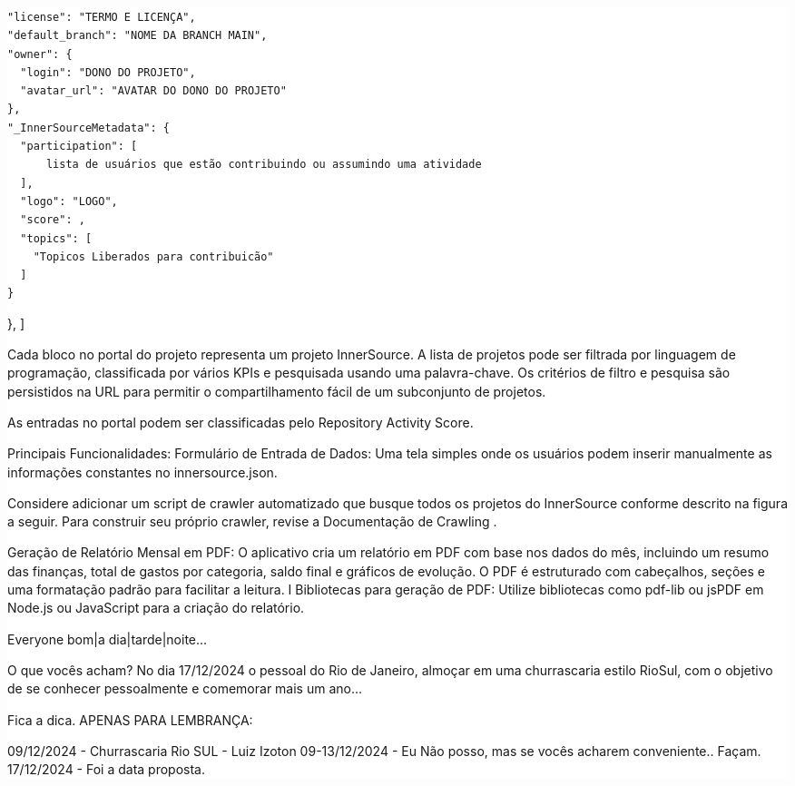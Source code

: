     "license": "TERMO E LICENÇA",
    "default_branch": "NOME DA BRANCH MAIN",
    "owner": {
      "login": "DONO DO PROJETO",
      "avatar_url": "AVATAR DO DONO DO PROJETO"
    },
    "_InnerSourceMetadata": {
      "participation": [
          lista de usuários que estão contribuindo ou assumindo uma atividade
      ],
      "logo": "LOGO",
      "score": ,
      "topics": [
        "Topicos Liberados para contribuicão"
      ]
    }
  },
]

Cada bloco no portal do projeto representa um projeto InnerSource.
A lista de projetos pode ser filtrada por linguagem de programação, classificada por vários KPIs e pesquisada usando uma palavra-chave. Os critérios de filtro e pesquisa são persistidos na URL para permitir o compartilhamento fácil de um subconjunto de projetos.

As entradas no portal podem ser classificadas pelo Repository Activity Score.

Principais Funcionalidades:
Formulário de Entrada de Dados:
Uma tela simples onde os usuários podem inserir manualmente as informações constantes no innersource.json.


Considere adicionar um script de crawler automatizado que busque todos os projetos do InnerSource conforme descrito na figura a seguir. Para construir seu próprio crawler, revise a Documentação de Crawling .


Geração de Relatório Mensal em PDF:
O aplicativo cria um relatório em PDF com base nos dados do mês, incluindo um resumo das finanças, total de gastos por categoria, saldo final e gráficos de evolução. O PDF é estruturado com cabeçalhos, seções e uma formatação padrão para facilitar a leitura.
I
Bibliotecas para geração de PDF: Utilize bibliotecas como pdf-lib ou jsPDF em Node.js ou JavaScript para a criação do relatório.




Everyone bom|a dia|tarde|noite...

O que vocês acham? No dia 17/12/2024 o pessoal do Rio de Janeiro, almoçar em uma churrascaria estilo RioSul, com o objetivo de se conhecer pessoalmente e comemorar mais um ano...

Fica a dica. APENAS PARA LEMBRANÇA:

09/12/2024    - Churrascaria Rio SUL - Luiz Izoton
09-13/12/2024 - Eu Não posso, mas se vocês acharem conveniente.. Façam.
17/12/2024    - Foi a data proposta.
